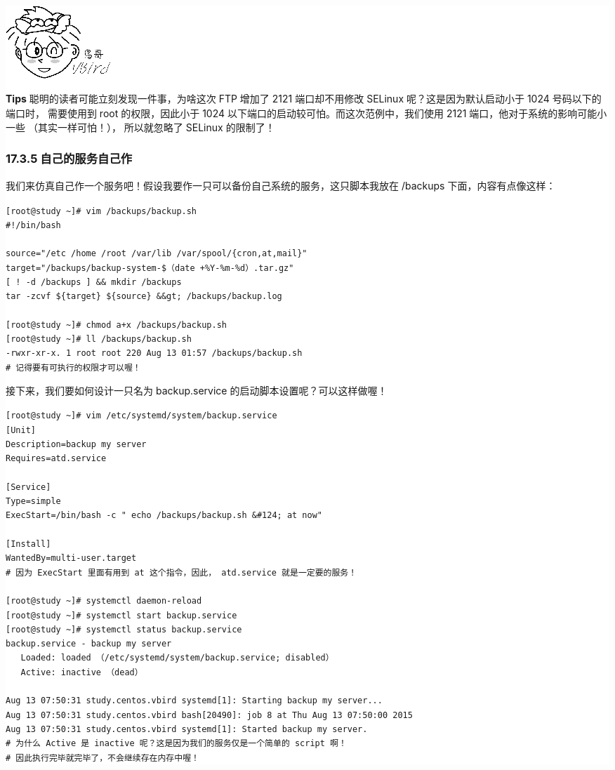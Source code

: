 ![鸟哥的图示](img/vbird_face.gif "鸟哥的图示")

**Tips** 聪明的读者可能立刻发现一件事，为啥这次 FTP 增加了 2121 端口却不用修改 SELinux 呢？这是因为默认启动小于 1024 号码以下的端口时， 需要使用到 root 的权限，因此小于 1024 以下端口的启动较可怕。而这次范例中，我们使用 2121 端口，他对于系统的影响可能小一些 （其实一样可怕！）， 所以就忽略了 SELinux 的限制了！

### 17.3.5 自己的服务自己作

我们来仿真自己作一个服务吧！假设我要作一只可以备份自己系统的服务，这只脚本我放在 /backups 下面，内容有点像这样：

```
[root@study ~]# vim /backups/backup.sh
#!/bin/bash

source="/etc /home /root /var/lib /var/spool/{cron,at,mail}"
target="/backups/backup-system-$（date +%Y-%m-%d）.tar.gz"
[ ! -d /backups ] && mkdir /backups
tar -zcvf ${target} ${source} &&gt; /backups/backup.log

[root@study ~]# chmod a+x /backups/backup.sh
[root@study ~]# ll /backups/backup.sh
-rwxr-xr-x. 1 root root 220 Aug 13 01:57 /backups/backup.sh
# 记得要有可执行的权限才可以喔！ 
```

接下来，我们要如何设计一只名为 backup.service 的启动脚本设置呢？可以这样做喔！

```
[root@study ~]# vim /etc/systemd/system/backup.service
[Unit]
Description=backup my server
Requires=atd.service

[Service]
Type=simple
ExecStart=/bin/bash -c " echo /backups/backup.sh &#124; at now"

[Install]
WantedBy=multi-user.target
# 因为 ExecStart 里面有用到 at 这个指令，因此， atd.service 就是一定要的服务！

[root@study ~]# systemctl daemon-reload
[root@study ~]# systemctl start backup.service
[root@study ~]# systemctl status backup.service
backup.service - backup my server
   Loaded: loaded （/etc/systemd/system/backup.service; disabled）
   Active: inactive （dead）

Aug 13 07:50:31 study.centos.vbird systemd[1]: Starting backup my server...
Aug 13 07:50:31 study.centos.vbird bash[20490]: job 8 at Thu Aug 13 07:50:00 2015
Aug 13 07:50:31 study.centos.vbird systemd[1]: Started backup my server.
# 为什么 Active 是 inactive 呢？这是因为我们的服务仅是一个简单的 script 啊！
# 因此执行完毕就完毕了，不会继续存在内存中喔！ 
```

